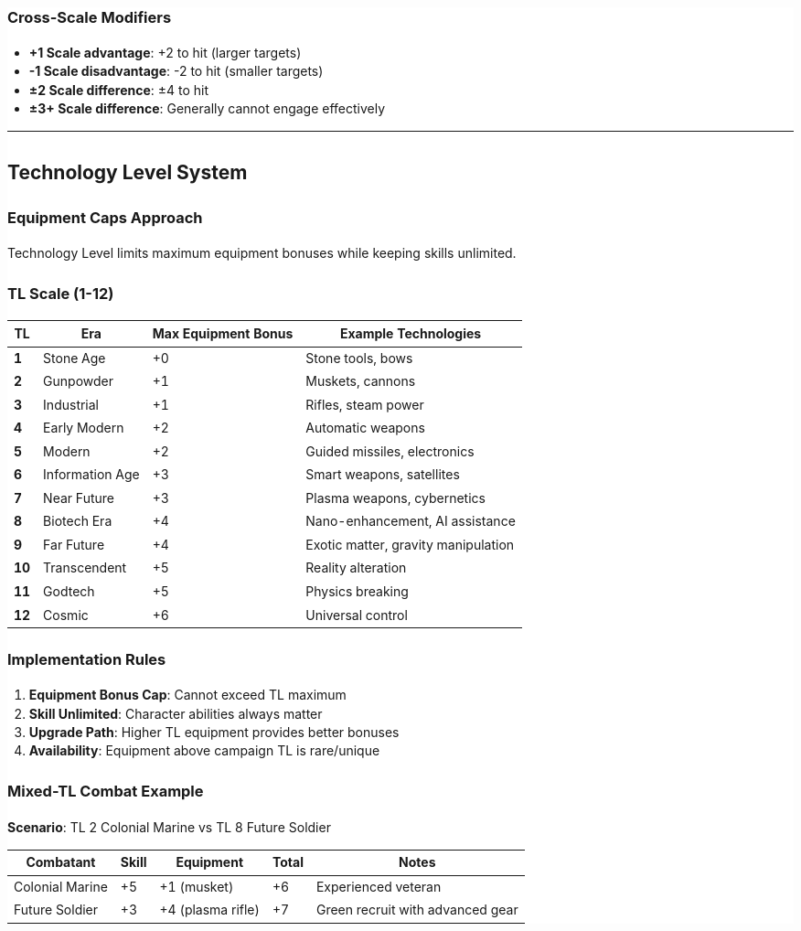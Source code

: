 ### Cross-Scale Modifiers
- **+1 Scale advantage**: +2 to hit (larger targets)
- **-1 Scale disadvantage**: -2 to hit (smaller targets)
- **±2 Scale difference**: ±4 to hit
- **±3+ Scale difference**: Generally cannot engage effectively

---

## Technology Level System

### Equipment Caps Approach
Technology Level limits maximum equipment bonuses while keeping skills unlimited.

### TL Scale (1-12)
| TL | Era | Max Equipment Bonus | Example Technologies |
|----|-----|-------------------|---------------------|
| **1** | Stone Age | +0 | Stone tools, bows |
| **2** | Gunpowder | +1 | Muskets, cannons |
| **3** | Industrial | +1 | Rifles, steam power |
| **4** | Early Modern | +2 | Automatic weapons |
| **5** | Modern | +2 | Guided missiles, electronics |
| **6** | Information Age | +3 | Smart weapons, satellites |
| **7** | Near Future | +3 | Plasma weapons, cybernetics |
| **8** | Biotech Era | +4 | Nano-enhancement, AI assistance |
| **9** | Far Future | +4 | Exotic matter, gravity manipulation |
| **10** | Transcendent | +5 | Reality alteration |
| **11** | Godtech | +5 | Physics breaking |
| **12** | Cosmic | +6 | Universal control |

### Implementation Rules
1. **Equipment Bonus Cap**: Cannot exceed TL maximum
2. **Skill Unlimited**: Character abilities always matter
3. **Upgrade Path**: Higher TL equipment provides better bonuses
4. **Availability**: Equipment above campaign TL is rare/unique

### Mixed-TL Combat Example
**Scenario**: TL 2 Colonial Marine vs TL 8 Future Soldier

| Combatant | Skill | Equipment | Total | Notes |
|-----------|-------|-----------|-------|-------|
| Colonial Marine | +5 | +1 (musket) | +6 | Experienced veteran |
| Future Soldier | +3 | +4 (plasma rifle) | +7 | Green recruit with advanced gear |

